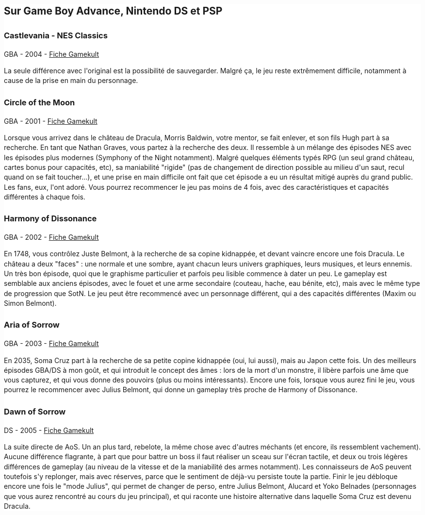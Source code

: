 ## Sur Game Boy Advance, Nintendo DS et PSP

### Castlevania - NES Classics

GBA - 2004 - [Fiche Gamekult](http://www.gamekult.com/tout/jeux/fiches/J000069463.html)

La seule différence avec l'original est la possibilité de sauvegarder. Malgré ça, le jeu reste extrêmement difficile, notamment à cause de la prise en main du personnage.

### Circle of the Moon

GBA - 2001 - [Fiche Gamekult](http://www.gamekult.com/tout/jeux/fiches/J000000694.html)

Lorsque vous arrivez dans le château de Dracula, Morris Baldwin, votre mentor, se fait enlever, et son fils Hugh part à sa recherche. En tant que Nathan Graves, vous partez à la recherche des deux.
Il ressemble à un mélange des épisodes NES avec les épisodes plus modernes (Symphony of the Night notamment). Malgré quelques éléments typés RPG (un seul grand château, cartes bonus pour capacités, etc), sa maniabilité "rigide" (pas de changement de direction possible au milieu d'un saut, recul quand on se fait toucher...), et une prise en main difficile ont fait que cet épisode a eu un résultat mitigé auprès du grand public. Les fans, eux, l'ont adoré. Vous pourrez recommencer le jeu pas moins de 4 fois, avec des caractéristiques et capacités différentes à chaque fois.

### Harmony of Dissonance

GBA - 2002 - [Fiche Gamekult](http://www.gamekult.com/tout/jeux/fiches/J000017879.html)

En 1748, vous contrôlez Juste Belmont, à la recherche de sa copine kidnappée, et devant vaincre encore une fois Dracula. Le château a deux "faces" : une normale et une sombre, ayant chacun leurs univers graphiques, leurs musiques, et leurs ennemis.
Un très bon épisode, quoi que le graphisme particulier et parfois peu lisible commence à dater un peu. Le gameplay est semblable aux anciens épisodes, avec le fouet et une arme secondaire (couteau, hache, eau bénite, etc), mais avec le même type de progression que SotN. Le jeu peut être recommencé avec un personnage différent, qui a des capacités différentes (Maxim ou Simon Belmont).

### Aria of Sorrow

GBA - 2003 - [Fiche Gamekult](http://www.gamekult.com/tout/jeux/fiches/J000026120.html)

En 2035, Soma Cruz part à la recherche de sa petite copine kidnappée (oui, lui aussi), mais au Japon cette fois.
Un des meilleurs épisodes GBA/DS à mon goût, et qui introduit le concept des âmes : lors de la mort d'un monstre, il libère parfois une âme que vous capturez, et qui vous donne des pouvoirs (plus ou moins intéressants). Encore une fois, lorsque vous aurez fini le jeu, vous pourrez le recommencer avec Julius Belmont, qui donne un gameplay très proche de Harmony of Dissonance.

### Dawn of Sorrow

DS - 2005 - [Fiche Gamekult](http://www.gamekult.com/tout/jeux/fiches/J000069846.html)

La suite directe de AoS. Un an plus tard, rebelote, la même chose avec d'autres méchants (et encore, ils ressemblent vachement). Aucune différence flagrante, à part que pour battre un boss il faut réaliser un sceau sur l'écran tactile, et deux ou trois légères différences de gameplay (au niveau de la vitesse et de la maniabilité des armes notamment). Les connaisseurs de AoS peuvent toutefois s'y replonger, mais avec réserves, parce que le sentiment de déjà-vu persiste toute la partie. Finir le jeu débloque encore une fois le "mode Julius", qui permet de changer de perso, entre Julius Belmont, Alucard et Yoko Belnades (personnages que vous aurez rencontré au cours du jeu principal), et qui raconte une histoire alternative dans laquelle Soma Cruz est devenu Dracula.
